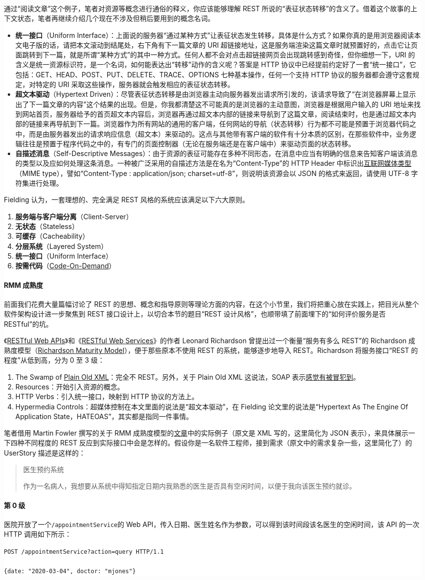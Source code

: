 通过“阅读文章”这个例子，笔者对资源等概念进行通俗的释义，你应该能够理解 REST 所说的“表征状态转移”的含义了。借着这个故事的上下文状态，笔者再继续介绍几个现在不涉及但稍后要用到的概念名词。

- **统一接口**（Uniform Interface）：上面说的服务器“通过某种方式”让表征状态发生转移，具体是什么方式？如果你真的是用浏览器阅读本文电子版的话，请把本文滚动到结尾处，右下角有下一篇文章的 URI 超链接地址，这是服务端渲染这篇文章时就预置好的，点击它让页面跳转到下一篇，就是所谓“某种方式”的其中一种方式。任何人都不会对点击超链接网页会出现跳转感到奇怪，但你细想一下，URI 的含义是统一资源标识符，是一个名词，如何能表达出“转移”动作的含义呢？答案是 HTTP 协议中已经提前约定好了一套“统一接口”，它包括：GET、HEAD、POST、PUT、DELETE、TRACE、OPTIONS 七种基本操作，任何一个支持 HTTP 协议的服务器都会遵守这套规定，对特定的 URI 采取这些操作，服务器就会触发相应的表征状态转移。
- **超文本驱动**（Hypertext Driven）：尽管表征状态转移是由浏览器主动向服务器发出请求所引发的，该请求导致了“在浏览器屏幕上显示出了下一篇文章的内容”这个结果的出现。但是，你我都清楚这不可能真的是浏览器的主动意图，浏览器是根据用户输入的 URI 地址来找到网站首页，服务器给予的首页超文本内容后，浏览器再通过超文本内部的链接来导航到了这篇文章，阅读结束时，也是通过超文本内部的链接来再导航到下一篇。浏览器作为所有网站的通用的客户端，任何网站的导航（状态转移）行为都不可能是预置于浏览器代码之中，而是由服务器发出的请求响应信息（超文本）来驱动的。这点与其他带有客户端的软件有十分本质的区别，在那些软件中，业务逻辑往往是预置于程序代码之中的，有专门的页面控制器（无论在服务端还是在客户端中）来驱动页面的状态转移。
- **自描述消息**（Self-Descriptive Messages）：由于资源的表征可能存在多种不同形态，在消息中应当有明确的信息来告知客户端该消息的类型以及应如何处理这条消息。一种被广泛采用的自描述方法是在名为“Content-Type”的 HTTP Header 中标识出[互联网媒体类型](https://en.wikipedia.org/wiki/Media_type)（MIME type），譬如“Content-Type : application/json; charset=utf-8”，则说明该资源会以 JSON 的格式来返回，请使用 UTF-8 字符集进行处理。

Fielding 认为，一套理想的、完全满足 REST 风格的系统应该满足以下六大原则。

1. **服务端与客户端分离**（Client-Server）
2. **无状态**（Stateless）
3. **可缓存**（Cacheability）
4. **分层系统**（Layered System）
5. **统一接口**（Uniform Interface）
6. **按需代码**（[Code-On-Demand](https://en.wikipedia.org/wiki/Code_on_demand)）

#### RMM 成熟度

前面我们花费大量篇幅讨论了 REST 的思想、概念和指导原则等理论方面的内容，在这个小节里，我们将把重心放在实践上，把目光从整个软件架构设计进一步聚焦到 REST 接口设计上，以切合本节的题目“REST 设计风格”，也顺带填了前面埋下的“如何评价服务是否 RESTful”的坑。

《[RESTful Web APIs](https://book.douban.com/subject/22139962/)》和《[RESTful Web Services](https://book.douban.com/subject/2054201/)》的作者 Leonard Richardson 曾提出过一个衡量“服务有多么 REST”的 Richardson 成熟度模型（[Richardson Maturity Model](https://martinfowler.com/articles/richardsonMaturityModel.html)），便于那些原本不使用 REST 的系统，能够逐步地导入 REST。Richardson 将服务接口“REST 的程度”从低到高，分为 0 至 3 级：

1. The Swamp of [Plain Old XML](https://en.wikipedia.org/wiki/Plain_Old_XML)：完全不 REST。另外，关于 Plain Old XML 这说法，SOAP 表示[感觉有被冒犯到](https://baike.baidu.com/item/感觉有被冒犯到)。
2. Resources：开始引入资源的概念。
3. HTTP Verbs：引入统一接口，映射到 HTTP 协议的方法上。
4. Hypermedia Controls：超媒体控制在本文里面的说法是“超文本驱动”，在 Fielding 论文里的说法是“Hypertext As The Engine Of Application State，HATEOAS”，其实都是指同一件事情。

笔者借用 Martin Fowler 撰写的关于 RMM 成熟度模型的[文章](https://martinfowler.com/articles/richardsonMaturityModel.html)中的实际例子（原文是 XML 写的，这里简化为 JSON 表示），来具体展示一下四种不同程度的 REST 反应到实际接口中会是怎样的。假设你是一名软件工程师，接到需求（原文中的需求复杂一些，这里简化了）的 UserStory 描述是这样的：

>医生预约系统
>
>作为一名病人，我想要从系统中得知指定日期内我熟悉的医生是否具有空闲时间，以便于我向该医生预约就诊。

#### 第 0 级

医院开放了一个`/appointmentService`的 Web API，传入日期、医生姓名作为参数，可以得到该时间段该名医生的空闲时间，该 API 的一次 HTTP 调用如下所示：

```http
POST /appointmentService?action=query HTTP/1.1

{date: "2020-03-04", doctor: "mjones"}
```
